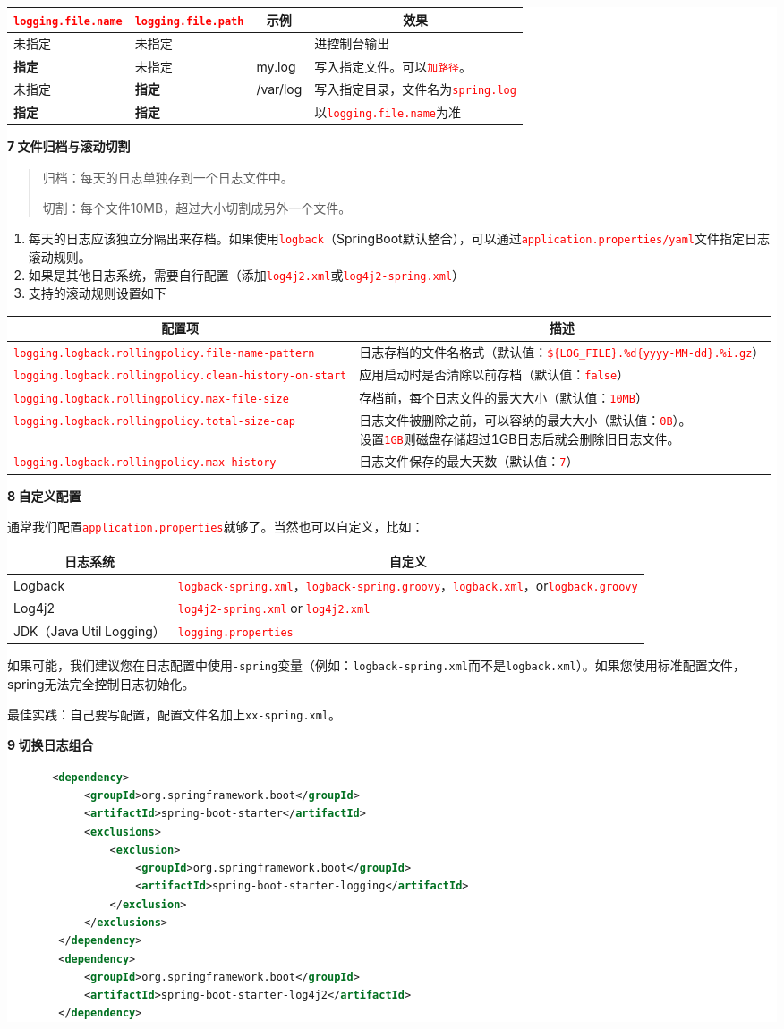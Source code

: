 | <span style="color:red;">`logging.file.name`</span> | <span style="color:red;">`logging.file.path`</span> | 示例     | 效果                                                         |
| --------------------------------------------------- | --------------------------------------------------- | -------- | ------------------------------------------------------------ |
| 未指定                                              | 未指定                                              |          | 进控制台输出                                                 |
| **指定**                                            | 未指定                                              | my.log   | 写入指定文件。可以<span style="color:red;">`加路径`</span>。 |
| 未指定                                              | **指定**                                            | /var/log | 写入指定目录，文件名为<span style="color:red;">`spring.log`</span> |
| **指定**                                            | **指定**                                            |          | 以<span style="color:red;">`logging.file.name`</span>为准    |

**7 文件归档与滚动切割**

> 归档：每天的日志单独存到一个日志文件中。
>
> 切割：每个文件10MB，超过大小切割成另外一个文件。

1. 每天的日志应该独立分隔出来存档。如果使用<span style="color:red;">`logback`</span>（SpringBoot默认整合），可以通过<span style="color:red;">`application.properties/yaml`</span>文件指定日志滚动规则。
2. 如果是其他日志系统，需要自行配置（添加<span style="color:red;">`log4j2.xml`</span>或<span style="color:red;">`log4j2-spring.xml`</span>）
3. 支持的滚动规则设置如下

| 配置项                                                       | 描述                                                         |
| ------------------------------------------------------------ | ------------------------------------------------------------ |
| <span style="color:red;">`logging.logback.rollingpolicy.file-name-pattern`</span> | 日志存档的文件名格式（默认值：<span style="color:red;">`${LOG_FILE}.%d{yyyy-MM-dd}.%i.gz`</span>） |
| <span style="color:red;">`logging.logback.rollingpolicy.clean-history-on-start`</span> | 应用启动时是否清除以前存档（默认值：<span style="color:red;">`false`</span>） |
| <span style="color:red;">`logging.logback.rollingpolicy.max-file-size`</span> | 存档前，每个日志文件的最大大小（默认值：<span style="color:red;">`10MB`</span>） |
| <span style="color:red;">`logging.logback.rollingpolicy.total-size-cap`</span> | 日志文件被删除之前，可以容纳的最大大小（默认值：<span style="color:red;">`0B`</span>）。<br />设置<span style="color:red;">`1GB`</span>则磁盘存储超过1GB日志后就会删除旧日志文件。 |
| <span style="color:red;">`logging.logback.rollingpolicy.max-history`</span> | 日志文件保存的最大天数（默认值：<span style="color:red;">`7`</span>） |

**8 自定义配置**

通常我们配置<span style="color:red;">`application.properties`</span>就够了。当然也可以自定义，比如：

| 日志系统                 | 自定义                                                       |
| ------------------------ | ------------------------------------------------------------ |
| Logback                  | <span style="color:red;">`logback-spring.xml`</span>，<span style="color:red;">`logback-spring.groovy`</span>，<span style="color:red;">`logback.xml`</span>，or<span style="color:red;">`logback.groovy`</span> |
| Log4j2                   | <span style="color:red;">`log4j2-spring.xml`</span> or <span style="color:red;">`log4j2.xml`</span> |
| JDK（Java Util Logging） | <span style="color:red;">`logging.properties`</span>         |

​	如果可能，我们建议您在日志配置中使用`-spring`变量（例如：`logback-spring.xml`而不是`logback.xml`）。如果您使用标准配置文件，spring无法完全控制日志初始化。

最佳实践：自己要写配置，配置文件名加上`xx-spring.xml`。

**9 切换日志组合**

```xml
       <dependency>
            <groupId>org.springframework.boot</groupId>
            <artifactId>spring-boot-starter</artifactId>
            <exclusions>
                <exclusion>
                    <groupId>org.springframework.boot</groupId>
                    <artifactId>spring-boot-starter-logging</artifactId>
                </exclusion>
            </exclusions>
        </dependency>
        <dependency>
            <groupId>org.springframework.boot</groupId>
            <artifactId>spring-boot-starter-log4j2</artifactId>
        </dependency>
```
